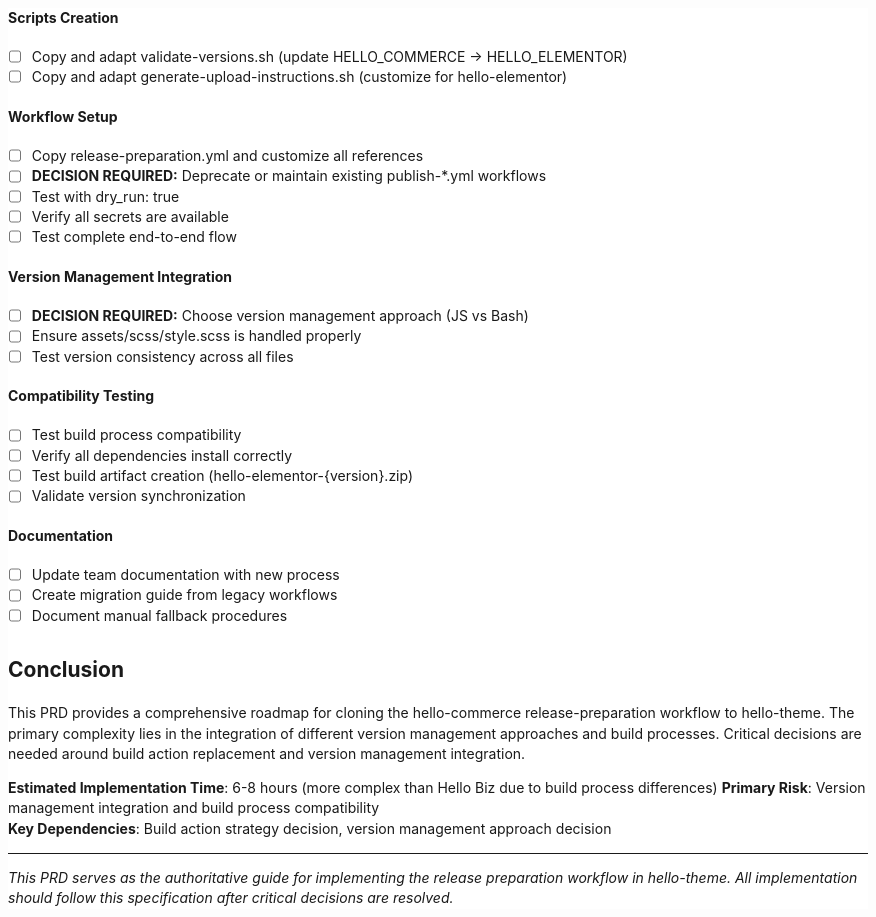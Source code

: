 #### Scripts Creation
- [ ] Copy and adapt validate-versions.sh (update HELLO_COMMERCE → HELLO_ELEMENTOR)
- [ ] Copy and adapt generate-upload-instructions.sh (customize for hello-elementor)

#### Workflow Setup
- [ ] Copy release-preparation.yml and customize all references
- [ ] **DECISION REQUIRED:** Deprecate or maintain existing publish-*.yml workflows
- [ ] Test with dry_run: true
- [ ] Verify all secrets are available
- [ ] Test complete end-to-end flow

#### Version Management Integration
- [ ] **DECISION REQUIRED:** Choose version management approach (JS vs Bash)
- [ ] Ensure assets/scss/style.scss is handled properly
- [ ] Test version consistency across all files

#### Compatibility Testing
- [ ] Test build process compatibility
- [ ] Verify all dependencies install correctly
- [ ] Test build artifact creation (hello-elementor-{version}.zip)
- [ ] Validate version synchronization

#### Documentation
- [ ] Update team documentation with new process
- [ ] Create migration guide from legacy workflows
- [ ] Document manual fallback procedures

## Conclusion

This PRD provides a comprehensive roadmap for cloning the hello-commerce release-preparation workflow to hello-theme. The primary complexity lies in the integration of different version management approaches and build processes. Critical decisions are needed around build action replacement and version management integration.

**Estimated Implementation Time**: 6-8 hours (more complex than Hello Biz due to build process differences)
**Primary Risk**: Version management integration and build process compatibility  
**Key Dependencies**: Build action strategy decision, version management approach decision

---

*This PRD serves as the authoritative guide for implementing the release preparation workflow in hello-theme. All implementation should follow this specification after critical decisions are resolved.*
